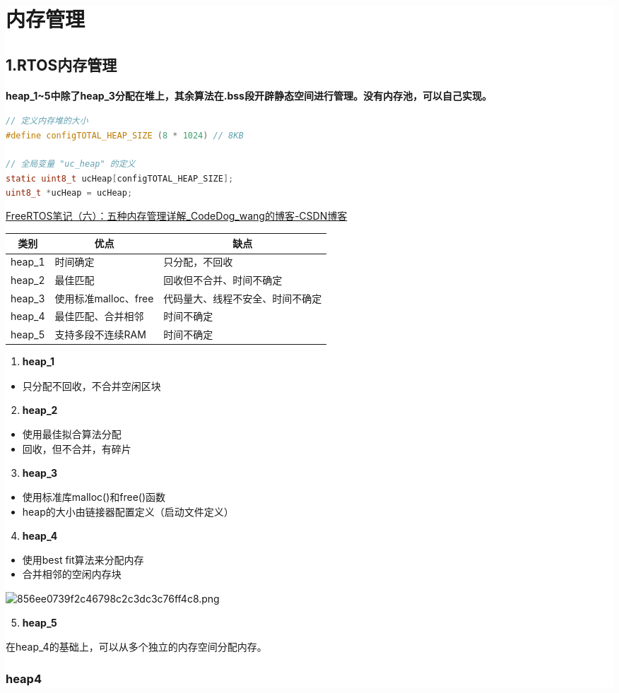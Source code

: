 # 内存管理

## 1.RTOS内存管理

**heap_1~5中除了heap_3分配在堆上，其余算法在.bss段开辟静态空间进行管理。没有内存池，可以自己实现。**

```c
// 定义内存堆的大小
#define configTOTAL_HEAP_SIZE (8 * 1024) // 8KB

// 全局变量 "uc_heap" 的定义
static uint8_t ucHeap[configTOTAL_HEAP_SIZE];
uint8_t *ucHeap = ucHeap;
```

[FreeRTOS笔记（六）：五种内存管理详解_CodeDog_wang的博客-CSDN博客](https://blog.csdn.net/weixin_43952192/article/details/108189300)

| 类别   | 优点                 | 缺点                             |
| ------ | -------------------- | -------------------------------- |
| heap_1 | 时间确定             | 只分配，不回收                   |
| heap_2 | 最佳匹配             | 回收但不合并、时间不确定         |
| heap_3 | 使用标准malloc、free | 代码量大、线程不安全、时间不确定 |
| heap_4 | 最佳匹配、合并相邻   | 时间不确定                       |
| heap_5 | 支持多段不连续RAM    | 时间不确定                       |

1. **heap_1**

- 只分配不回收，不合并空闲区块

2. **heap_2**

- 使用最佳拟合算法分配
- 回收，但不合并，有碎片

3. **heap_3**

- 使用标准库malloc()和free()函数
- heap的大小由链接器配置定义（启动文件定义）

4. **heap_4**

- 使用best fit算法来分配内存
- 合并相邻的空闲内存块

![856ee0739f2c46798c2c3dc3c76ff4c8.png](https://obsidian-1321127127.cos.ap-beijing.myqcloud.com/856ee0739f2c46798c2c3dc3c76ff4c8.png)

5. **heap_5**

在heap_4的基础上，可以从多个独立的内存空间分配内存。

### heap4
